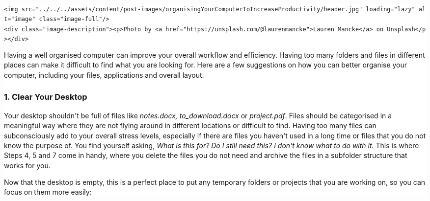     <img src="../../../assets/content/post-images/organisingYourComputerToIncreaseProductivity/header.jpg" loading="lazy" alt="image" class="image-full"/>
  	<div class="image-description"><p>Photo by <a href="https://unsplash.com/@laurenmancke">Lauren Mancke</a> on Unsplash</p></div>

	
</div>


Having a well organised computer can improve your overall workflow and efficiency. Having too many folders and files in different places can make it difficult to find what you are looking for. Here are a few suggestions on how you can better organise your computer, including your files, applications and overall layout.
 
### 1. Clear Your Desktop

Your desktop shouldn't be full of files like <i>notes.docx, to_download.docx</i> or <i>project.pdf</i>. Files should be categorised in a meaningful way where they are not flying around in different locations or difficult to find. Having too many files can subconsciously add to your overall stress levels, especially if there are files you haven't used in a long time or files that you do not know the purpose of. You find yourself asking, *What is this for? Do I still need this? I don't know what to do with it.*
This is where Steps 4, 5 and 7 come in handy, where you delete the files you do not need and archive the files in a subfolder structure that works for you.

Now that the desktop is empty, this is a perfect place to put any temporary folders or projects that you are working on, so you can focus on them more easily:
   